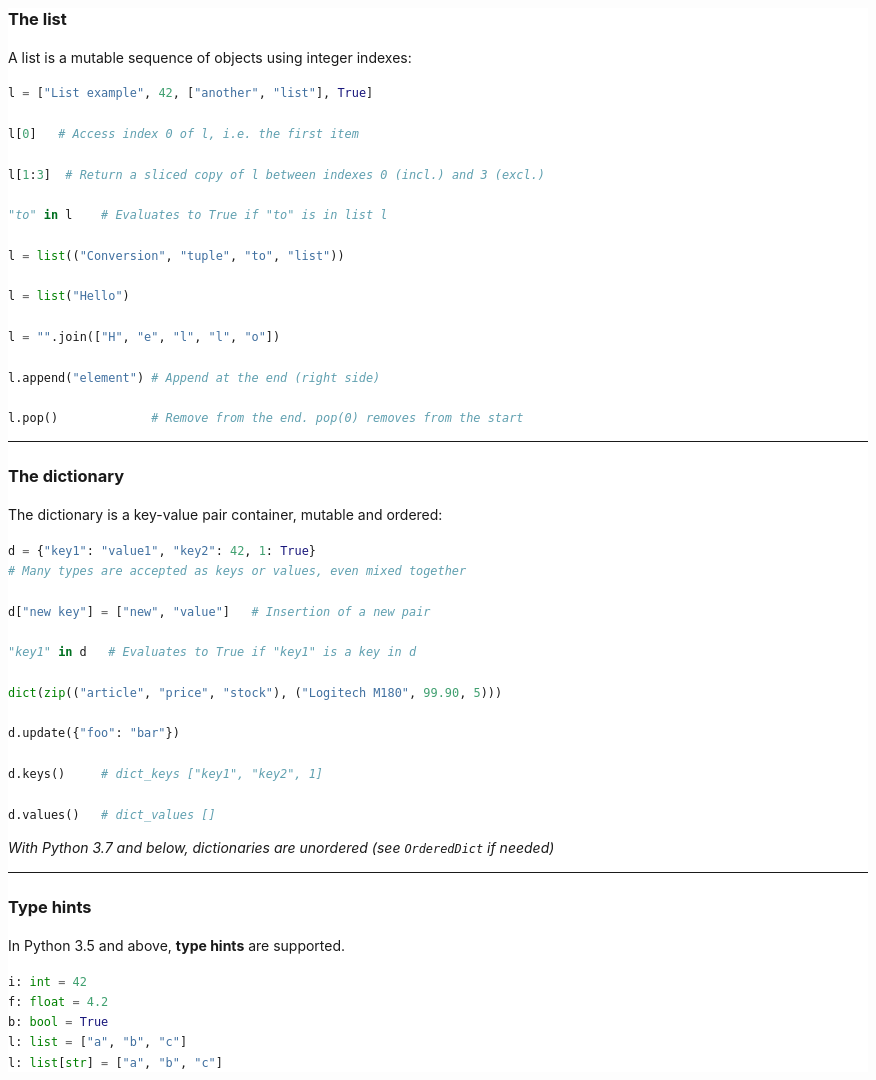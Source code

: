 ### The list

A list is a mutable sequence of objects using integer indexes:

```python
l = ["List example", 42, ["another", "list"], True]

l[0]   # Access index 0 of l, i.e. the first item

l[1:3]  # Return a sliced copy of l between indexes 0 (incl.) and 3 (excl.)

"to" in l    # Evaluates to True if "to" is in list l

l = list(("Conversion", "tuple", "to", "list"))

l = list("Hello")

l = "".join(["H", "e", "l", "l", "o"])

l.append("element") # Append at the end (right side)

l.pop()             # Remove from the end. pop(0) removes from the start
```

---

### The dictionary

The dictionary is a key-value pair container, mutable and ordered:

```python
d = {"key1": "value1", "key2": 42, 1: True} 
# Many types are accepted as keys or values, even mixed together

d["new key"] = ["new", "value"]   # Insertion of a new pair

"key1" in d   # Evaluates to True if "key1" is a key in d

dict(zip(("article", "price", "stock"), ("Logitech M180", 99.90, 5)))

d.update({"foo": "bar"})

d.keys()     # dict_keys ["key1", "key2", 1]

d.values()   # dict_values []
```

*With Python 3.7 and below, dictionaries are unordered (see `OrderedDict` if needed)*

---

### Type hints

In Python 3.5 and above, **type hints** are supported.
```python
i: int = 42
f: float = 4.2
b: bool = True
l: list = ["a", "b", "c"]
l: list[str] = ["a", "b", "c"]
```
